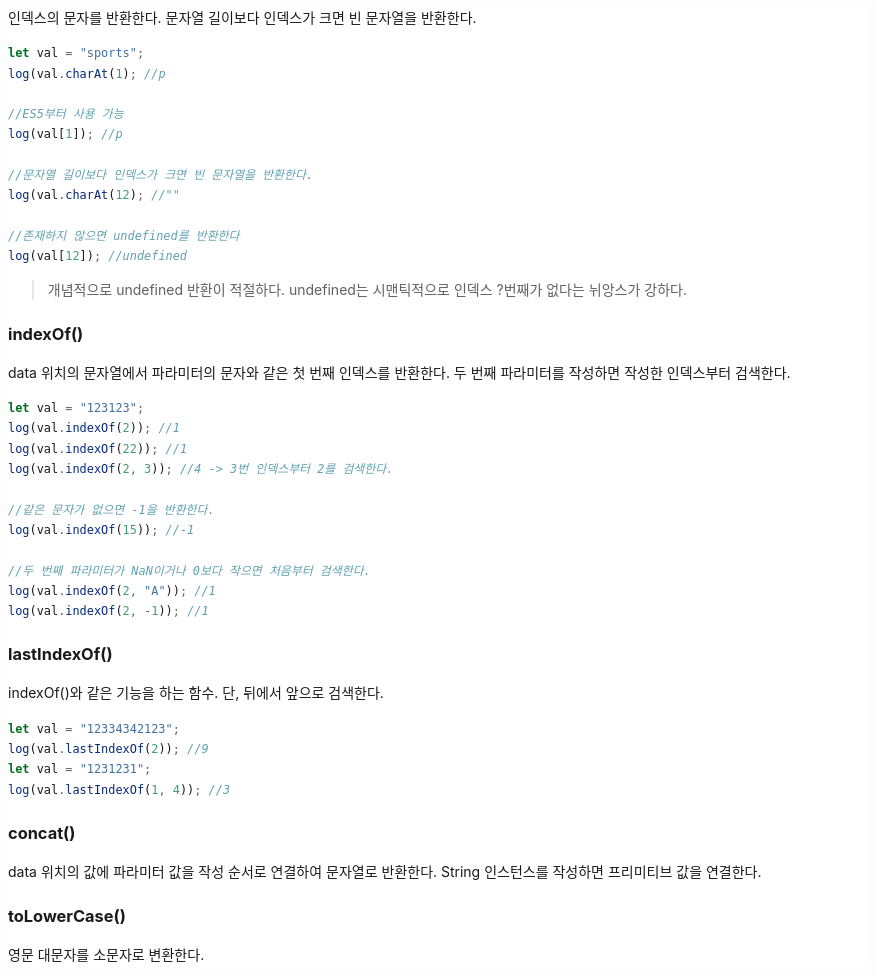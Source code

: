 인덱스의 문자를 반환한다. 문자열 길이보다 인덱스가 크면 빈 문자열을 반환한다.

```jsx
let val = "sports";
log(val.charAt(1); //p

//ES5부터 사용 가능
log(val[1]); //p

//문자열 길이보다 인덱스가 크면 빈 문자열을 반환한다.
log(val.charAt(12); //""

//존재하지 않으면 undefined를 반환한다
log(val[12]); //undefined
```

> 개념적으로 undefined 반환이 적절하다. undefined는 시맨틱적으로 인덱스 ?번째가 없다는 뉘앙스가 강하다.
> 

### indexOf()

data 위치의 문자열에서 파라미터의 문자와 같은 첫 번째 인덱스를 반환한다. 두 번째 파라미터를 작성하면 작성한 인덱스부터 검색한다.

```jsx
let val = "123123";
log(val.indexOf(2)); //1
log(val.indexOf(22)); //1
log(val.indexOf(2, 3)); //4 -> 3번 인덱스부터 2를 검색한다.

//같은 문자가 없으면 -1을 반환한다.
log(val.indexOf(15)); //-1

//두 번째 파라미터가 NaN이거나 0보다 작으면 처음부터 검색한다.
log(val.indexOf(2, "A")); //1
log(val.indexOf(2, -1)); //1
```

### lastIndexOf()

indexOf()와 같은 기능을 하는 함수. 단, 뒤에서 앞으로 검색한다.

```jsx
let val = "12334342123";
log(val.lastIndexOf(2)); //9
let val = "1231231";
log(val.lastIndexOf(1, 4)); //3
```

### concat()

data 위치의 값에 파라미터 값을 작성 순서로 연결하여 문자열로 반환한다. String 인스턴스를 작성하면 프리미티브 값을 연결한다.

### toLowerCase()

영문 대문자를 소문자로 변환한다.
